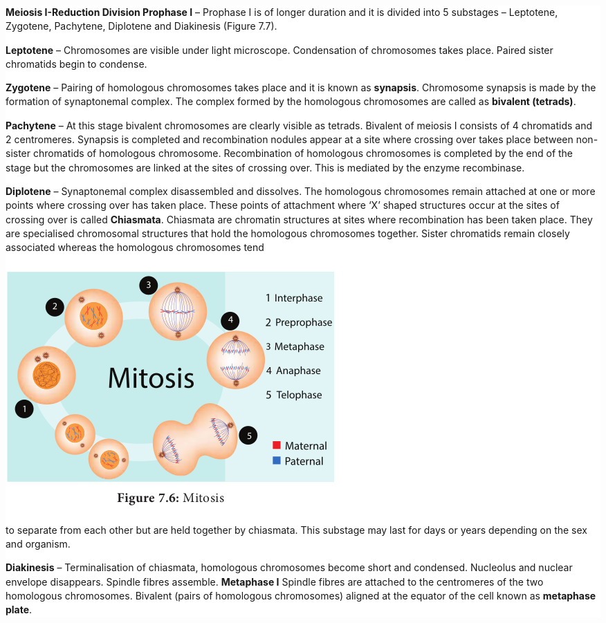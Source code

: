 **Meiosis I-Reduction Division Prophase I** – Prophase I is of longer duration and it is divided into 5 substages – Leptotene, Zygotene, Pachytene, Diplotene and Diakinesis (Figure 7.7).




  

**Leptotene** – Chromosomes are visible under light microscope. Condensation of chromosomes takes place. Paired sister chromatids begin to condense.

**Zygotene** – Pairing of homologous chromosomes takes place and it is known as **synapsis**. Chromosome synapsis is made by the formation of synaptonemal complex. The complex formed by the homologous chromosomes are called as **bivalent (tetrads)**.

**Pachytene** – At this stage bivalent chromosomes are clearly visible as tetrads. Bivalent of meiosis I consists of 4 chromatids and 2 centromeres. Synapsis is completed and recombination nodules appear at a site where crossing over takes place between non-sister chromatids of homologous chromosome. Recombination of homologous chromosomes is completed by the end of the stage but the chromosomes are linked at the sites of crossing over. This is mediated by the enzyme recombinase.

**Diplotene** – Synaptonemal complex disassembled and dissolves. The homologous chromosomes remain attached at one or more points where crossing over has taken place. These points of attachment where ‘X’ shaped structures occur at the sites of crossing over is called **Chiasmata**. Chiasmata are chromatin structures at sites where recombination has been taken place. They are specialised chromosomal structures that hold the homologous chromosomes together. Sister chromatids remain closely associated whereas the homologous chromosomes tend

![  ](7.7.png "")


to separate from each other but are held together by chiasmata. This substage may last for days or years depending on the sex and organism.

**Diakinesis** – Terminalisation of chiasmata, homologous chromosomes become short and condensed. Nucleolus and nuclear envelope disappears. Spindle fibres assemble. **Metaphase I** Spindle fibres are attached to the centromeres of the two homologous chromosomes. Bivalent (pairs of homologous chromosomes) aligned at the equator of the cell known as **metaphase plate**.
